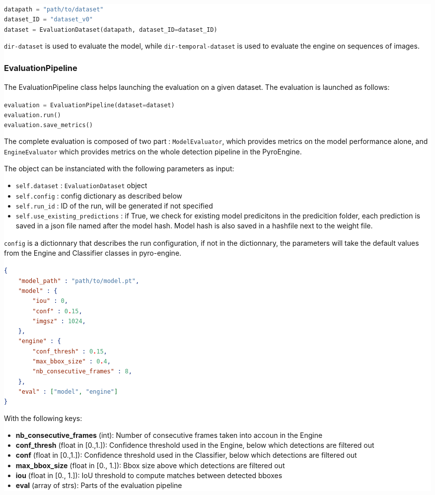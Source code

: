 ```python
datapath = "path/to/dataset"
dataset_ID = "dataset_v0"
dataset = EvaluationDataset(datapath, dataset_ID=dataset_ID)
```

`dir-dataset` is used to evaluate the model, while `dir-temporal-dataset` is used to evaluate the engine on sequences of images.

### EvaluationPipeline

The EvaluationPipeline class helps launching the evaluation on a given dataset.
The evaluation is launched as follows:

```python
evaluation = EvaluationPipeline(dataset=dataset)
evaluation.run()
evaluation.save_metrics()
```

The complete evaluation is composed of two part : `ModelEvaluator`, which
provides metrics on the model performance alone, and `EngineEvaluator` which
provides metrics on the whole detection pipeline in the PyroEngine.

The object can be instanciated with the following parameters as input:

- `self.dataset` : `EvaluationDataset` object
- `self.config` : config dictionary as described below
- `self.run_id` : ID of the run, will be generated if not specified
- `self.use_existing_predictions` : if True, we check for existing model predicitons in the predicition folder, each prediction is saved in a json file named after the model hash. Model hash is also saved in a hashfile next to the weight file.

`config` is a dictionnary that describes the run configuration, if not in the
dictionnary, the parameters will take the default values from the Engine and Classifier classes in pyro-engine.

```json
{
    "model_path" : "path/to/model.pt",
    "model" : {
        "iou" : 0,
        "conf" : 0.15,
        "imgsz" : 1024,
    },
    "engine" : {
        "conf_thresh" : 0.15,
        "max_bbox_size" : 0.4,
        "nb_consecutive_frames" : 8,
    },
    "eval" : ["model", "engine"]
}
```

With the following keys:

- __nb_consecutive_frames__ (int): Number of consecutive frames taken into accoun in the Engine
- __conf_thresh__ (float in [0.,1.]): Confidence threshold used in the Engine, below which detections are filtered out
- __conf__ (float in [0.,1.]): Confidence threshold used in the Classifier, below which detections are filtered out
- __max_bbox_size__ (float in [0., 1.]): Bbox size above which detections are filtered out
- __iou__ (float in [0., 1.]): IoU threshold to compute matches between detected bboxes
- __eval__ (array of strs): Parts of the evaluation pipeline
